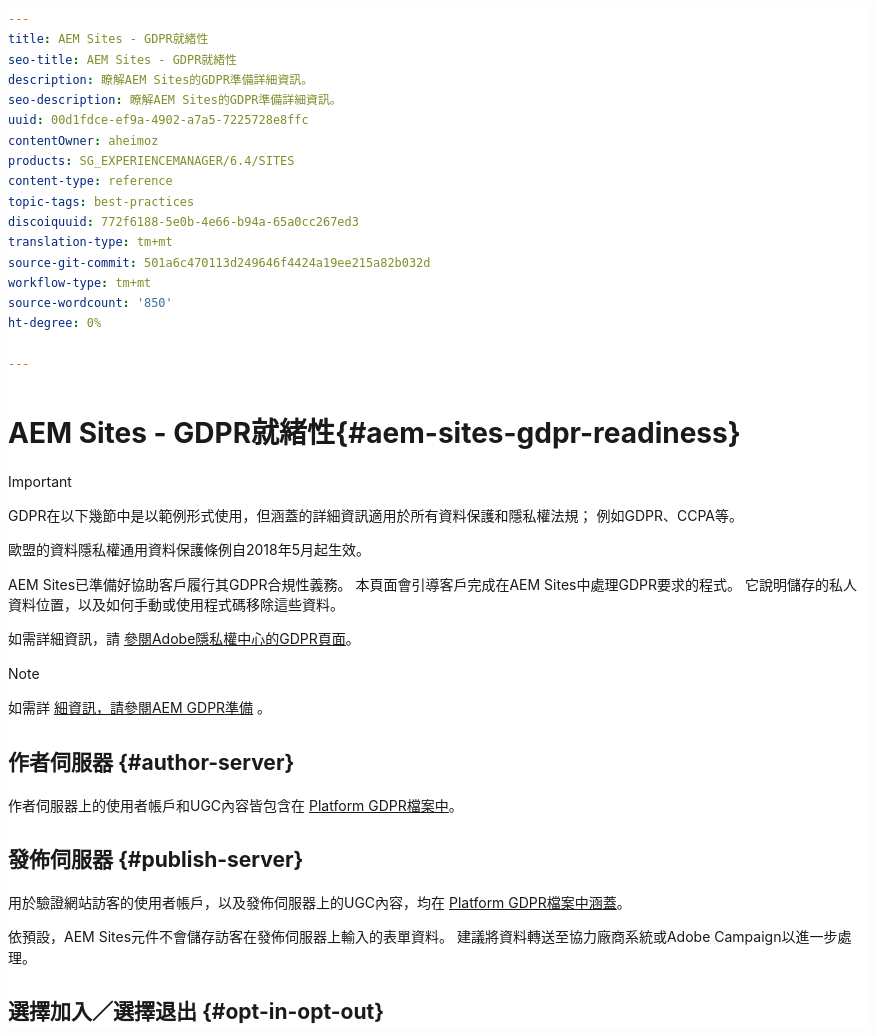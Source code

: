 ```yaml
---
title: AEM Sites - GDPR就緒性
seo-title: AEM Sites - GDPR就緒性
description: 瞭解AEM Sites的GDPR準備詳細資訊。
seo-description: 瞭解AEM Sites的GDPR準備詳細資訊。
uuid: 00d1fdce-ef9a-4902-a7a5-7225728e8ffc
contentOwner: aheimoz
products: SG_EXPERIENCEMANAGER/6.4/SITES
content-type: reference
topic-tags: best-practices
discoiquuid: 772f6188-5e0b-4e66-b94a-65a0cc267ed3
translation-type: tm+mt
source-git-commit: 501a6c470113d249646f4424a19ee215a82b032d
workflow-type: tm+mt
source-wordcount: '850'
ht-degree: 0%

---
```



# AEM Sites - GDPR就緒性{#aem-sites-gdpr-readiness}

>[!IMPORTANT]
>
>GDPR在以下幾節中是以範例形式使用，但涵蓋的詳細資訊適用於所有資料保護和隱私權法規； 例如GDPR、CCPA等。

歐盟的資料隱私權通用資料保護條例自2018年5月起生效。

AEM Sites已準備好協助客戶履行其GDPR合規性義務。 本頁面會引導客戶完成在AEM Sites中處理GDPR要求的程式。 它說明儲存的私人資料位置，以及如何手動或使用程式碼移除這些資料。

如需詳細資訊，請 [參閱Adobe隱私權中心的GDPR頁面](https://www.adobe.com/privacy/general-data-protection-regulation.html)。

>[!NOTE]
>
>如需詳 [細資訊，請參閱AEM GDPR準備](/help/managing/data-protection-and-privacy.md) 。

## 作者伺服器 {#author-server}

作者伺服器上的使用者帳戶和UGC內容皆包含在 [Platform GDPR檔案中](/help/managing/data-protection-and-privacy.md)。

## 發佈伺服器 {#publish-server}

用於驗證網站訪客的使用者帳戶，以及發佈伺服器上的UGC內容，均在 [Platform GDPR檔案中涵蓋](/help/managing/data-protection-and-privacy.md)。

依預設，AEM Sites元件不會儲存訪客在發佈伺服器上輸入的表單資料。 建議將資料轉送至協力廠商系統或Adobe Campaign以進一步處理。

## 選擇加入／選擇退出 {#opt-in-opt-out}

